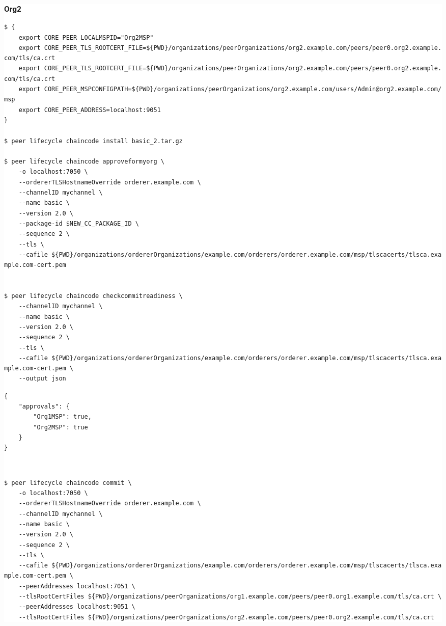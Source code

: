 **Org2**

    $ {
        export CORE_PEER_LOCALMSPID="Org2MSP"
        export CORE_PEER_TLS_ROOTCERT_FILE=${PWD}/organizations/peerOrganizations/org2.example.com/peers/peer0.org2.example.com/tls/ca.crt
        export CORE_PEER_TLS_ROOTCERT_FILE=${PWD}/organizations/peerOrganizations/org2.example.com/peers/peer0.org2.example.com/tls/ca.crt
        export CORE_PEER_MSPCONFIGPATH=${PWD}/organizations/peerOrganizations/org2.example.com/users/Admin@org2.example.com/msp
        export CORE_PEER_ADDRESS=localhost:9051
    }

    $ peer lifecycle chaincode install basic_2.tar.gz

    $ peer lifecycle chaincode approveformyorg \
        -o localhost:7050 \
        --ordererTLSHostnameOverride orderer.example.com \
        --channelID mychannel \
        --name basic \
        --version 2.0 \
        --package-id $NEW_CC_PACKAGE_ID \
        --sequence 2 \
        --tls \
        --cafile ${PWD}/organizations/ordererOrganizations/example.com/orderers/orderer.example.com/msp/tlscacerts/tlsca.example.com-cert.pem


    $ peer lifecycle chaincode checkcommitreadiness \
        --channelID mychannel \
        --name basic \
        --version 2.0 \
        --sequence 2 \
        --tls \
        --cafile ${PWD}/organizations/ordererOrganizations/example.com/orderers/orderer.example.com/msp/tlscacerts/tlsca.example.com-cert.pem \
        --output json

```
{
	"approvals": {
		"Org1MSP": true,
		"Org2MSP": true
	}
}

```

<br/>

    $ peer lifecycle chaincode commit \
        -o localhost:7050 \
        --ordererTLSHostnameOverride orderer.example.com \
        --channelID mychannel \
        --name basic \
        --version 2.0 \
        --sequence 2 \
        --tls \
        --cafile ${PWD}/organizations/ordererOrganizations/example.com/orderers/orderer.example.com/msp/tlscacerts/tlsca.example.com-cert.pem \
        --peerAddresses localhost:7051 \
        --tlsRootCertFiles ${PWD}/organizations/peerOrganizations/org1.example.com/peers/peer0.org1.example.com/tls/ca.crt \
        --peerAddresses localhost:9051 \
        --tlsRootCertFiles ${PWD}/organizations/peerOrganizations/org2.example.com/peers/peer0.org2.example.com/tls/ca.crt
